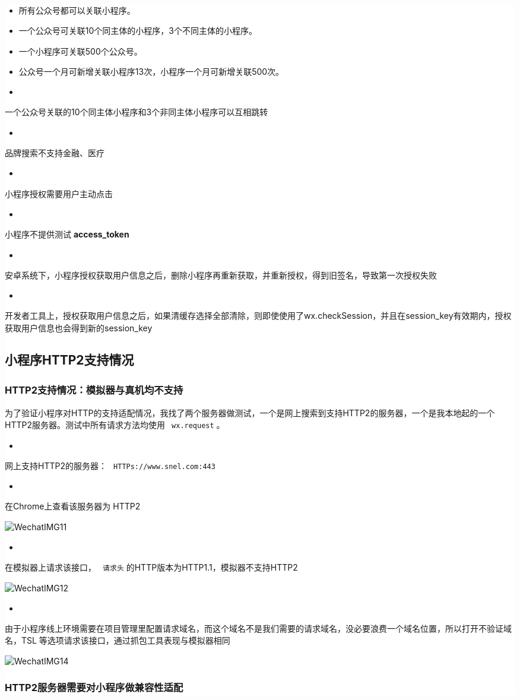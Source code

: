 * 所有公众号都可以关联小程序。
* 一个公众号可关联10个同主体的小程序，3个不同主体的小程序。
* 一个小程序可关联500个公众号。
* 公众号一个月可新增关联小程序13次，小程序一个月可新增关联500次。

* 

一个公众号关联的10个同主体小程序和3个非同主体小程序可以互相跳转

* 

品牌搜索不支持金融、医疗

* 

小程序授权需要用户主动点击

* 

小程序不提供测试 **access_token**

* 

安卓系统下，小程序授权获取用户信息之后，删除小程序再重新获取，并重新授权，得到旧签名，导致第一次授权失败

* 

开发者工具上，授权获取用户信息之后，如果清缓存选择全部清除，则即使使用了wx.checkSession，并且在session_key有效期内，授权获取用户信息也会得到新的session_key

## 小程序HTTP2支持情况 ##

### HTTP2支持情况：模拟器与真机均不支持 ###

为了验证小程序对HTTP的支持适配情况，我找了两个服务器做测试，一个是网上搜索到支持HTTP2的服务器，一个是我本地起的一个HTTP2服务器。测试中所有请求方法均使用 ` wx.request` 。

* 

网上支持HTTP2的服务器： ` HTTPs://www.snel.com:443`

* 

在Chrome上查看该服务器为 HTTP2

![WechatIMG11](https://user-gold-cdn.xitu.io/2018/9/5/165a9cd65fbde315?imageView2/0/w/1280/h/960/ignore-error/1)

* 

在模拟器上请求该接口， ` 请求头` 的HTTP版本为HTTP1.1，模拟器不支持HTTP2

![WechatIMG12](https://user-gold-cdn.xitu.io/2018/9/5/165a9cd6aa018b35?imageView2/0/w/1280/h/960/ignore-error/1)

* 

由于小程序线上环境需要在项目管理里配置请求域名，而这个域名不是我们需要的请求域名，没必要浪费一个域名位置，所以打开不验证域名，TSL 等选项请求该接口，通过抓包工具表现与模拟器相同

![WechatIMG14](https://user-gold-cdn.xitu.io/2018/9/5/165a9cd6d67dc3a6?imageView2/0/w/1280/h/960/ignore-error/1)

### HTTP2服务器需要对小程序做兼容性适配 ###
